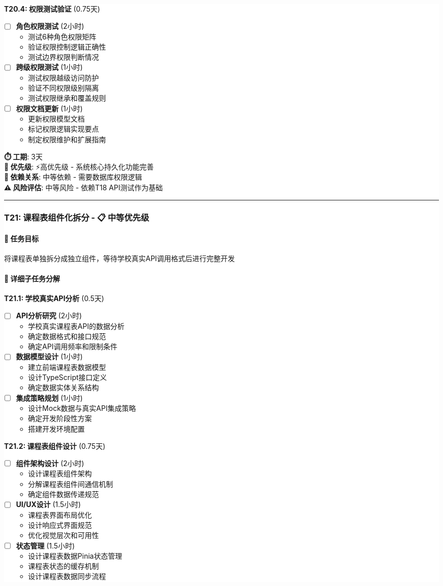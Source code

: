 **T20.4: 权限测试验证** (0.75天)
- [ ] **角色权限测试** (2小时)
  -  测试6种角色权限矩阵
  - 验证权限控制逻辑正确性
  - 测试边界权限判断情况
- [ ] **跨级权限测试** (1小时)
  - 测试权限越级访问防护
  - 验证不同权限级别隔离
  - 测试权限继承和覆盖规则
- [ ] **权限文档更新** (1小时)
  - 更新权限模型文档
  - 标记权限逻辑实现要点
  - 制定权限维护和扩展指南

**⏱️ 工期**: 3天  
**🎯 优先级**: ⚡高优先级 - 系统核心持久化功能完善  
**🔗 依赖关系**: 中等依赖 - 需要数据库权限逻辑  
**⚠️ 风险评估**: 中等风险 - 依赖T18 API测试作为基础

---

### **T21: 课程表组件化拆分** - 📋 **中等优先级**

#### **🎯 任务目标**
将课程表单独拆分成独立组件，等待学校真实API调用格式后进行完整开发

#### 🔧 **详细子任务分解**

**T21.1: 学校真实API分析** (0.5天)
- [ ] **API分析研究** (2小时)
  - 学校真实课程表API的数据分析
  - 确定数据格式和接口规范
  - 确定API调用频率和限制条件
- [ ] **数据模型设计** (1小时)
  - 建立前端课程表数据模型
  - 设计TypeScript接口定义
  - 确定数据实体关系结构
- [ ] **集成策略规划** (1小时)
  - 设计Mock数据与真实API集成策略
  - 确定开发阶段性方案
  - 搭建开发环境配置

**T21.2: 课程表组件设计** (0.75天)
- [ ] **组件架构设计** (2小时)
  - 设计课程表组件架构
  - 分解课程表组件间通信机制
  - 确定组件数据传递规范
- [ ] **UI/UX设计** (1.5小时)
  - 课程表界面布局优化
  - 设计响应式界面规范
  - 优化视觉层次和可用性
- [ ] **状态管理** (1.5小时)
  - 设计课程表数据Pinia状态管理
  - 课程表状态的缓存机制
  - 设计课程表数据同步流程
